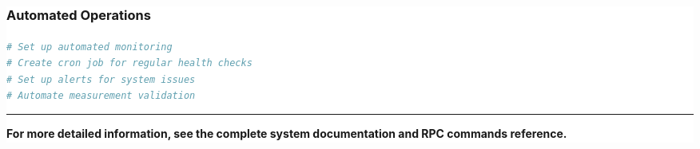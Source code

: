 ### **Automated Operations**
```bash
# Set up automated monitoring
# Create cron job for regular health checks
# Set up alerts for system issues
# Automate measurement validation
```

---

**For more detailed information, see the complete system documentation and RPC commands reference.**
